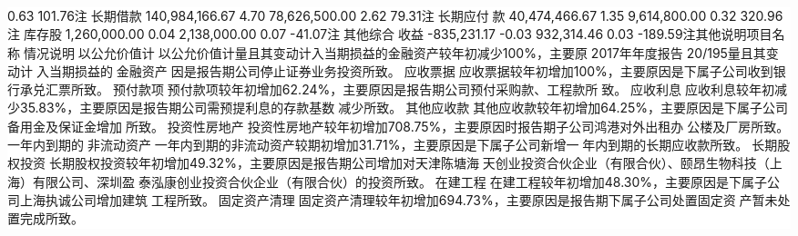 0.63
101.76注
长期借款
140,984,166.67
4.70
78,626,500.00
2.62
79.31注
长期应付
款
40,474,466.67
1.35
9,614,800.00
0.32
320.96注
库存股
1,260,000.00
0.04
2,138,000.00
0.07
-41.07注
其他综合
收益
-835,231.17
-0.03
932,314.46
0.03
-189.59注其他说明项目名称
情况说明
以公允价值计
以公允价值计量且其变动计入当期损益的金融资产较年初减少100%，主要原
2017年年度报告
20/195量且其变动计
入当期损益的
金融资产
因是报告期公司停止证券业务投资所致。
应收票据
应收票据较年初增加100%，主要原因是下属子公司收到银行承兑汇票所致。
预付款项
预付款项较年初增加62.24%，主要原因是报告期公司预付采购款、工程款所
致。
应收利息
应收利息较年初减少35.83%，主要原因是报告期公司需预提利息的存款基数
减少所致。
其他应收款
其他应收款较年初增加64.25%，主要原因是下属子公司备用金及保证金增加
所致。
投资性房地产
投资性房地产较年初增加708.75%，主要原因时报告期子公司鸿港对外出租办
公楼及厂房所致。
一年内到期的
非流动资产
一年内到期的非流动资产较期初增加31.71%，主要原因是下属子公司新增一
年内到期的长期应收款所致。
长期股权投资
长期股权投资较年初增加49.32%，主要原因是报告期公司增加对天津陈塘海
天创业投资合伙企业（有限合伙）、颐昂生物科技（上海）有限公司、深圳盈
泰泓康创业投资合伙企业（有限合伙）的投资所致。
在建工程
在建工程较年初增加48.30%，主要原因是下属子公司上海执诚公司增加建筑
工程所致。
固定资产清理
固定资产清理较年初增加694.73%，主要原因是报告期下属子公司处置固定资
产暂未处置完成所致。